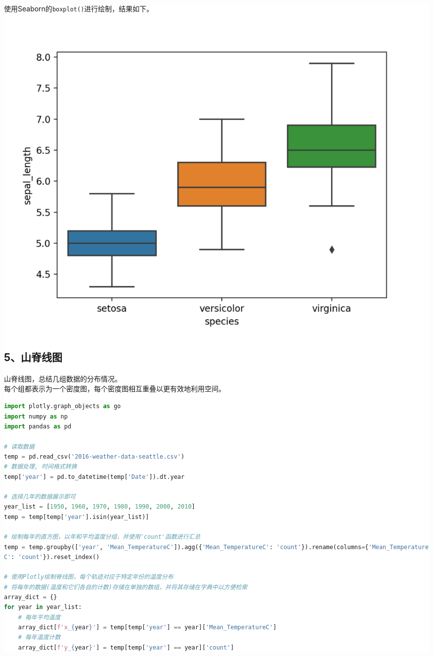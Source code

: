 使用Seaborn的`boxplot()`进行绘制，结果如下。<br />![2021-09-12-21-32-22-943367.png](./img/1631454770544-b40cafb2-b8ee-47e7-872a-5d501e4cf161.png)
<a name="qJRdw"></a>
## 5、山脊线图
山脊线图，总结几组数据的分布情况。<br />每个组都表示为一个密度图，每个密度图相互重叠以更有效地利用空间。
```python
import plotly.graph_objects as go
import numpy as np
import pandas as pd

# 读取数据
temp = pd.read_csv('2016-weather-data-seattle.csv')
# 数据处理, 时间格式转换
temp['year'] = pd.to_datetime(temp['Date']).dt.year

# 选择几年的数据展示即可
year_list = [1950, 1960, 1970, 1980, 1990, 2000, 2010]
temp = temp[temp['year'].isin(year_list)]

# 绘制每年的直方图，以年和平均温度分组，并使用'count'函数进行汇总
temp = temp.groupby(['year', 'Mean_TemperatureC']).agg({'Mean_TemperatureC': 'count'}).rename(columns={'Mean_TemperatureC': 'count'}).reset_index()

# 使用Plotly绘制脊线图，每个轨迹对应于特定年份的温度分布
# 将每年的数据(温度和它们各自的计数)存储在单独的数组，并将其存储在字典中以方便检索
array_dict = {}
for year in year_list:
    # 每年平均温度
    array_dict[f'x_{year}'] = temp[temp['year'] == year]['Mean_TemperatureC']
    # 每年温度计数
    array_dict[f'y_{year}'] = temp[temp['year'] == year]['count']
```